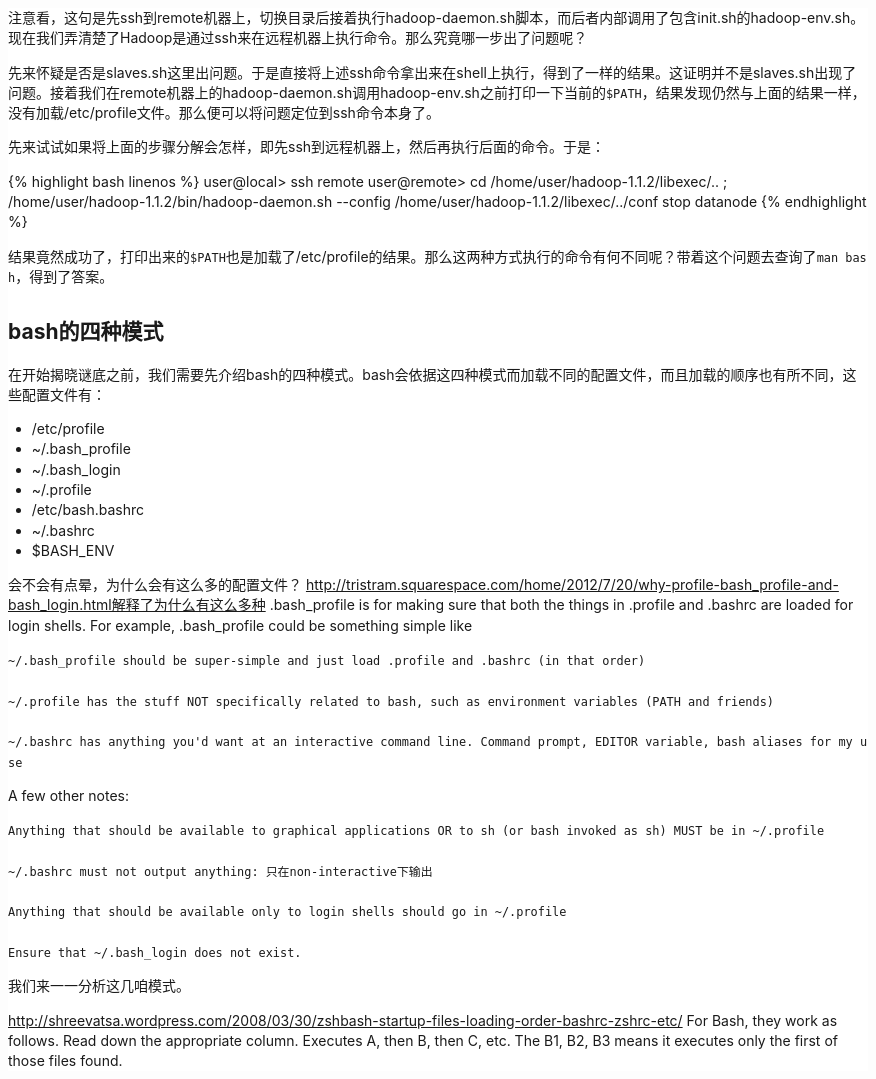 注意看，这句是先ssh到remote机器上，切换目录后接着执行hadoop-daemon.sh脚本，而后者内部调用了包含init.sh的hadoop-env.sh。现在我们弄清楚了Hadoop是通过ssh来在远程机器上执行命令。那么究竟哪一步出了问题呢？

先来怀疑是否是slaves.sh这里出问题。于是直接将上述ssh命令拿出来在shell上执行，得到了一样的结果。这证明并不是slaves.sh出现了问题。接着我们在remote机器上的hadoop-daemon.sh调用hadoop-env.sh之前打印一下当前的`$PATH`，结果发现仍然与上面的结果一样，没有加载/etc/profile文件。那么便可以将问题定位到ssh命令本身了。

先来试试如果将上面的步骤分解会怎样，即先ssh到远程机器上，然后再执行后面的命令。于是：

{% highlight bash linenos %}
user@local> ssh remote
user@remote> cd /home/user/hadoop-1.1.2/libexec/.. ; /home/user/hadoop-1.1.2/bin/hadoop-daemon.sh --config /home/user/hadoop-1.1.2/libexec/../conf stop datanode
{% endhighlight %}

结果竟然成功了，打印出来的`$PATH`也是加载了/etc/profile的结果。那么这两种方式执行的命令有何不同呢？带着这个问题去查询了`man bash`，得到了答案。

## bash的四种模式

在开始揭晓谜底之前，我们需要先介绍bash的四种模式。bash会依据这四种模式而加载不同的配置文件，而且加载的顺序也有所不同，这些配置文件有：

- /etc/profile
- ~/.bash_profile
- ~/.bash_login
- ~/.profile
- /etc/bash.bashrc
- ~/.bashrc
- $BASH_ENV

会不会有点晕，为什么会有这么多的配置文件？
http://tristram.squarespace.com/home/2012/7/20/why-profile-bash_profile-and-bash_login.html解释了为什么有这么多种
.bash_profile is for making sure that both the things in .profile and .bashrc are loaded for login shells. For example, .bash_profile could be something simple like




    ~/.bash_profile should be super-simple and just load .profile and .bashrc (in that order)

    ~/.profile has the stuff NOT specifically related to bash, such as environment variables (PATH and friends)

    ~/.bashrc has anything you'd want at an interactive command line. Command prompt, EDITOR variable, bash aliases for my use

A few other notes:

    Anything that should be available to graphical applications OR to sh (or bash invoked as sh) MUST be in ~/.profile

    ~/.bashrc must not output anything: 只在non-interactive下输出

    Anything that should be available only to login shells should go in ~/.profile

    Ensure that ~/.bash_login does not exist.

我们来一一分析这几咱模式。


http://shreevatsa.wordpress.com/2008/03/30/zshbash-startup-files-loading-order-bashrc-zshrc-etc/
    For Bash, they work as follows. Read down the appropriate column. Executes A, then B, then C, etc. The B1, B2, B3 means it executes only the first of those files found.
